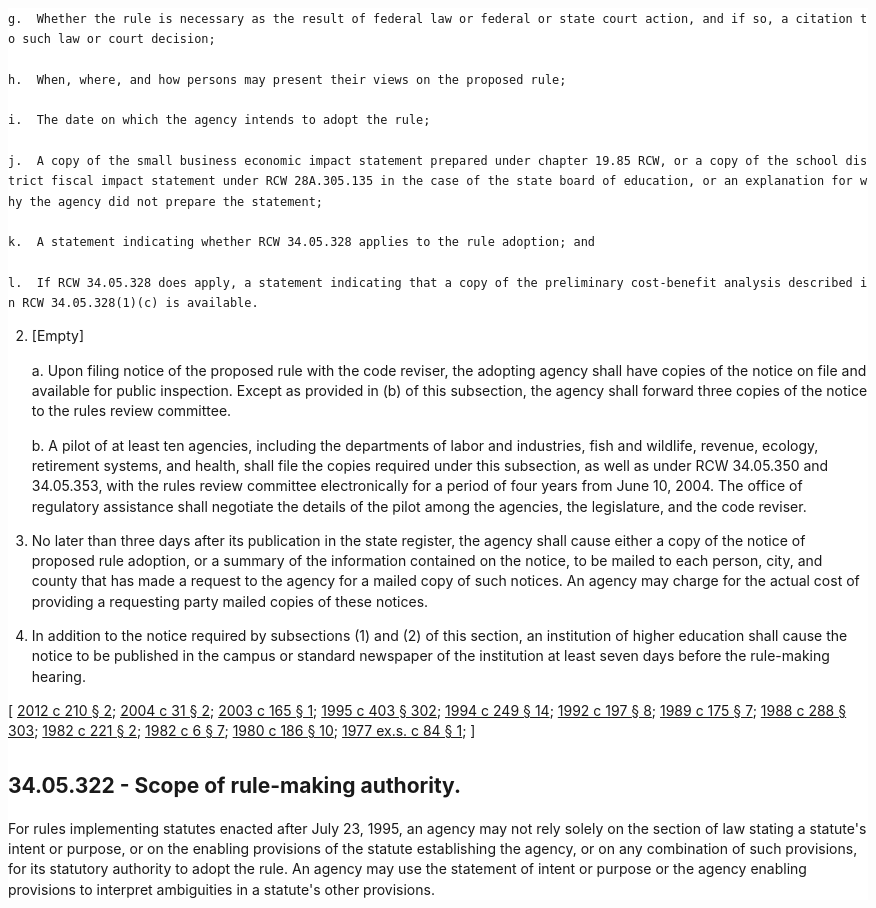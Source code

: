     g.  Whether the rule is necessary as the result of federal law or federal or state court action, and if so, a citation to such law or court decision;

    h.  When, where, and how persons may present their views on the proposed rule;

    i.  The date on which the agency intends to adopt the rule;

    j.  A copy of the small business economic impact statement prepared under chapter 19.85 RCW, or a copy of the school district fiscal impact statement under RCW 28A.305.135 in the case of the state board of education, or an explanation for why the agency did not prepare the statement;

    k.  A statement indicating whether RCW 34.05.328 applies to the rule adoption; and

    l.  If RCW 34.05.328 does apply, a statement indicating that a copy of the preliminary cost-benefit analysis described in RCW 34.05.328(1)(c) is available.

2. [Empty]

    a.  Upon filing notice of the proposed rule with the code reviser, the adopting agency shall have copies of the notice on file and available for public inspection. Except as provided in (b) of this subsection, the agency shall forward three copies of the notice to the rules review committee.

    b.  A pilot of at least ten agencies, including the departments of labor and industries, fish and wildlife, revenue, ecology, retirement systems, and health, shall file the copies required under this subsection, as well as under RCW 34.05.350 and 34.05.353, with the rules review committee electronically for a period of four years from June 10, 2004. The office of regulatory assistance shall negotiate the details of the pilot among the agencies, the legislature, and the code reviser.

3. No later than three days after its publication in the state register, the agency shall cause either a copy of the notice of proposed rule adoption, or a summary of the information contained on the notice, to be mailed to each person, city, and county that has made a request to the agency for a mailed copy of such notices. An agency may charge for the actual cost of providing a requesting party mailed copies of these notices.

4. In addition to the notice required by subsections (1) and (2) of this section, an institution of higher education shall cause the notice to be published in the campus or standard newspaper of the institution at least seven days before the rule-making hearing.

\[ [2012 c 210 § 2](http://lawfilesext.leg.wa.gov/biennium/2011-12/Pdf/Bills/Session%20Laws/House/2492-S.SL.pdf?cite=2012%20c%20210%20§%202); [2004 c 31 § 2](http://lawfilesext.leg.wa.gov/biennium/2003-04/Pdf/Bills/Session%20Laws/House/2683.SL.pdf?cite=2004%20c%2031%20§%202); [2003 c 165 § 1](http://lawfilesext.leg.wa.gov/biennium/2003-04/Pdf/Bills/Session%20Laws/Senate/5256.SL.pdf?cite=2003%20c%20165%20§%201); [1995 c 403 § 302](http://lawfilesext.leg.wa.gov/biennium/1995-96/Pdf/Bills/Session%20Laws/House/1010-S.SL.pdf?cite=1995%20c%20403%20§%20302); [1994 c 249 § 14](http://lawfilesext.leg.wa.gov/biennium/1993-94/Pdf/Bills/Session%20Laws/House/2510-S2.SL.pdf?cite=1994%20c%20249%20§%2014); [1992 c 197 § 8](http://lawfilesext.leg.wa.gov/biennium/1991-92/Pdf/Bills/Session%20Laws/House/2498-S.SL.pdf?cite=1992%20c%20197%20§%208); [1989 c 175 § 7](http://leg.wa.gov/CodeReviser/documents/sessionlaw/1989c175.pdf?cite=1989%20c%20175%20§%207); [1988 c 288 § 303](http://leg.wa.gov/CodeReviser/documents/sessionlaw/1988c288.pdf?cite=1988%20c%20288%20§%20303); [1982 c 221 § 2](http://leg.wa.gov/CodeReviser/documents/sessionlaw/1982c221.pdf?cite=1982%20c%20221%20§%202); [1982 c 6 § 7](http://leg.wa.gov/CodeReviser/documents/sessionlaw/1982c6.pdf?cite=1982%20c%206%20§%207); [1980 c 186 § 10](http://leg.wa.gov/CodeReviser/documents/sessionlaw/1980c186.pdf?cite=1980%20c%20186%20§%2010); [1977 ex.s. c 84 § 1](http://leg.wa.gov/CodeReviser/documents/sessionlaw/1977ex1c84.pdf?cite=1977%20ex.s.%20c%2084%20§%201); \]

## 34.05.322 - Scope of rule-making authority.
For rules implementing statutes enacted after July 23, 1995, an agency may not rely solely on the section of law stating a statute's intent or purpose, or on the enabling provisions of the statute establishing the agency, or on any combination of such provisions, for its statutory authority to adopt the rule. An agency may use the statement of intent or purpose or the agency enabling provisions to interpret ambiguities in a statute's other provisions.
